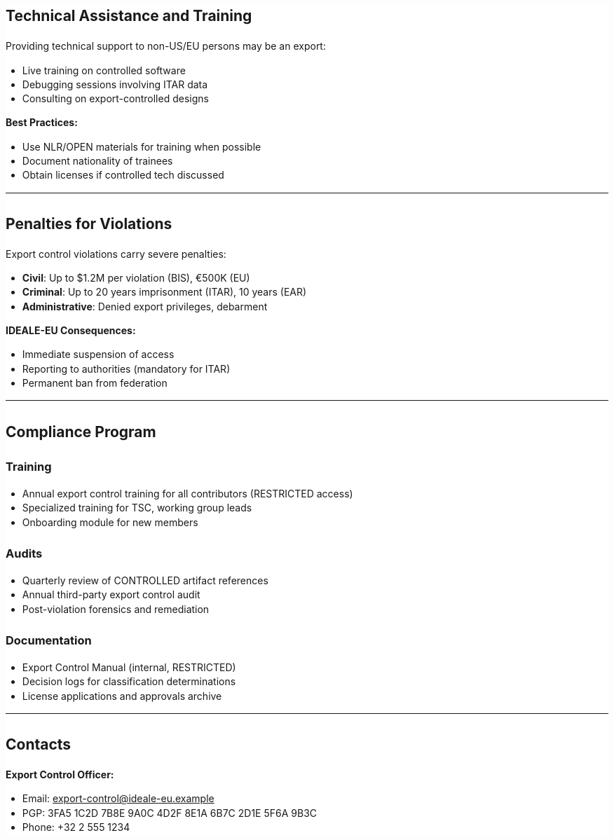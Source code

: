 
## Technical Assistance and Training

Providing technical support to non-US/EU persons may be an export:
- Live training on controlled software
- Debugging sessions involving ITAR data
- Consulting on export-controlled designs

**Best Practices:**
- Use NLR/OPEN materials for training when possible
- Document nationality of trainees
- Obtain licenses if controlled tech discussed

---

## Penalties for Violations

Export control violations carry severe penalties:
- **Civil**: Up to $1.2M per violation (BIS), €500K (EU)
- **Criminal**: Up to 20 years imprisonment (ITAR), 10 years (EAR)
- **Administrative**: Denied export privileges, debarment

**IDEALE-EU Consequences:**
- Immediate suspension of access
- Reporting to authorities (mandatory for ITAR)
- Permanent ban from federation

---

## Compliance Program

### Training
- Annual export control training for all contributors (RESTRICTED access)
- Specialized training for TSC, working group leads
- Onboarding module for new members

### Audits
- Quarterly review of CONTROLLED artifact references
- Annual third-party export control audit
- Post-violation forensics and remediation

### Documentation
- Export Control Manual (internal, RESTRICTED)
- Decision logs for classification determinations
- License applications and approvals archive

---

## Contacts

**Export Control Officer:**
- Email: export-control@ideale-eu.example
- PGP: 3FA5 1C2D 7B8E 9A0C 4D2F  8E1A 6B7C 2D1E 5F6A 9B3C
- Phone: +32 2 555 1234
